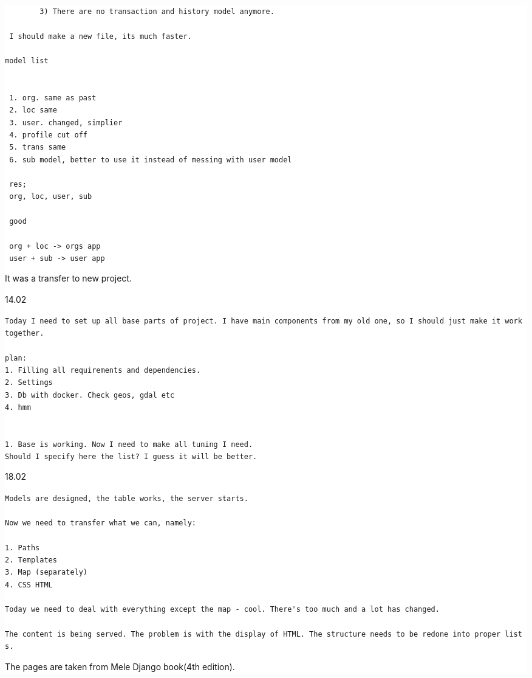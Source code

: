             3) There are no transaction and history model anymore. 

     I should make a new file, its much faster.

	model list


     1. org. same as past
     2. loc same
     3. user. changed, simplier
     4. profile cut off
     5. trans same
     6. sub model, better to use it instead of messing with user model

     res;
     org, loc, user, sub

     good

     org + loc -> orgs app 
     user + sub -> user app



It was a transfer to new project.

14.02

	Today I need to set up all base parts of project. I have main components from my old one, so I should just make it work together. 
	
	plan: 
	1. Filling all requirements and dependencies.
	2. Settings
	3. Db with docker. Check geos, gdal etc
	4. hmm
	
	
	1. Base is working. Now I need to make all tuning I need. 
	Should I specify here the list? I guess it will be better.


18.02

    Models are designed, the table works, the server starts.

	Now we need to transfer what we can, namely:
	
	1. Paths
	2. Templates
	3. Map (separately)
	4. CSS HTML
	
	Today we need to deal with everything except the map - cool. There's too much and a lot has changed.
	
	The content is being served. The problem is with the display of HTML. The structure needs to be redone into proper lists.


The pages are taken from Mele Django book(4th edition). 

